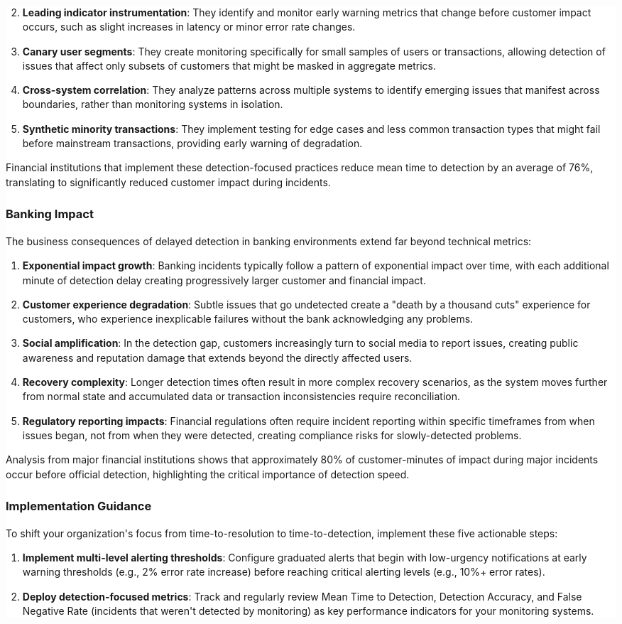 2. **Leading indicator instrumentation**: They identify and monitor early warning metrics that change before customer impact occurs, such as slight increases in latency or minor error rate changes.

3. **Canary user segments**: They create monitoring specifically for small samples of users or transactions, allowing detection of issues that affect only subsets of customers that might be masked in aggregate metrics.

4. **Cross-system correlation**: They analyze patterns across multiple systems to identify emerging issues that manifest across boundaries, rather than monitoring systems in isolation.

5. **Synthetic minority transactions**: They implement testing for edge cases and less common transaction types that might fail before mainstream transactions, providing early warning of degradation.

Financial institutions that implement these detection-focused practices reduce mean time to detection by an average of 76%, translating to significantly reduced customer impact during incidents.

### Banking Impact

The business consequences of delayed detection in banking environments extend far beyond technical metrics:

1. **Exponential impact growth**: Banking incidents typically follow a pattern of exponential impact over time, with each additional minute of detection delay creating progressively larger customer and financial impact.

2. **Customer experience degradation**: Subtle issues that go undetected create a "death by a thousand cuts" experience for customers, who experience inexplicable failures without the bank acknowledging any problems.

3. **Social amplification**: In the detection gap, customers increasingly turn to social media to report issues, creating public awareness and reputation damage that extends beyond the directly affected users.

4. **Recovery complexity**: Longer detection times often result in more complex recovery scenarios, as the system moves further from normal state and accumulated data or transaction inconsistencies require reconciliation.

5. **Regulatory reporting impacts**: Financial regulations often require incident reporting within specific timeframes from when issues began, not from when they were detected, creating compliance risks for slowly-detected problems.

Analysis from major financial institutions shows that approximately 80% of customer-minutes of impact during major incidents occur before official detection, highlighting the critical importance of detection speed.

### Implementation Guidance

To shift your organization's focus from time-to-resolution to time-to-detection, implement these five actionable steps:

1. **Implement multi-level alerting thresholds**: Configure graduated alerts that begin with low-urgency notifications at early warning thresholds (e.g., 2% error rate increase) before reaching critical alerting levels (e.g., 10%+ error rates).

2. **Deploy detection-focused metrics**: Track and regularly review Mean Time to Detection, Detection Accuracy, and False Negative Rate (incidents that weren't detected by monitoring) as key performance indicators for your monitoring systems.
